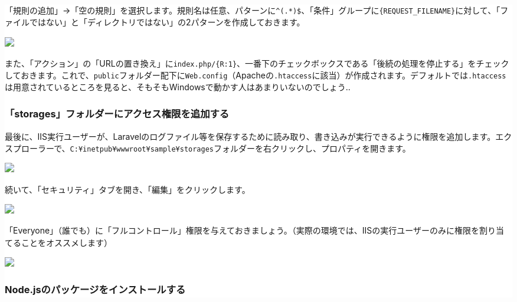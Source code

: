 




「規則の追加」→「空の規則」を選択します。規則名は任意、パターンに`^(.*)$`、「条件」グループに`{REQUEST_FILENAME}`に対して、「ファイルではない」と「ディレクトリではない」の2パターンを作成しておきます。





![](/images/2018/05/180513-5af82ee192a18.png)






また、「アクション」の「URLの置き換え」に`index.php/{R:1}`、一番下のチェックボックスである「後続の処理を停止する」をチェックしておきます。これで、`public`フォルダー配下に`Web.config`（Apacheの`.htaccess`に該当）が作成されます。デフォルトでは`.htaccess`は用意されているところを見ると、そもそもWindowsで動かす人はあまりいないのでしょう..





### 「storages」フォルダーにアクセス権限を追加する





最後に、IIS実行ユーザーが、Laravelのログファイル等を保存するために読み取り、書き込みが実行できるように権限を追加します。エクスプローラーで、`C:¥inetpub¥wwwroot¥sample¥storages`フォルダーを右クリックし、プロパティを開きます。





![](/images/2018/05/180513-5af82a3698b1a.png)






続いて、「セキュリティ」タブを開き、「編集」をクリックします。





![](/images/2018/05/180513-5af82a402676b.png)






「Everyone」（誰でも）に「フルコントロール」権限を与えておきましょう。（実際の環境では、IISの実行ユーザーのみに権限を割り当てることをオススメします）





![](/images/2018/05/180513-5af82a46bd5d0.png)






### Node.jsのパッケージをインストールする
